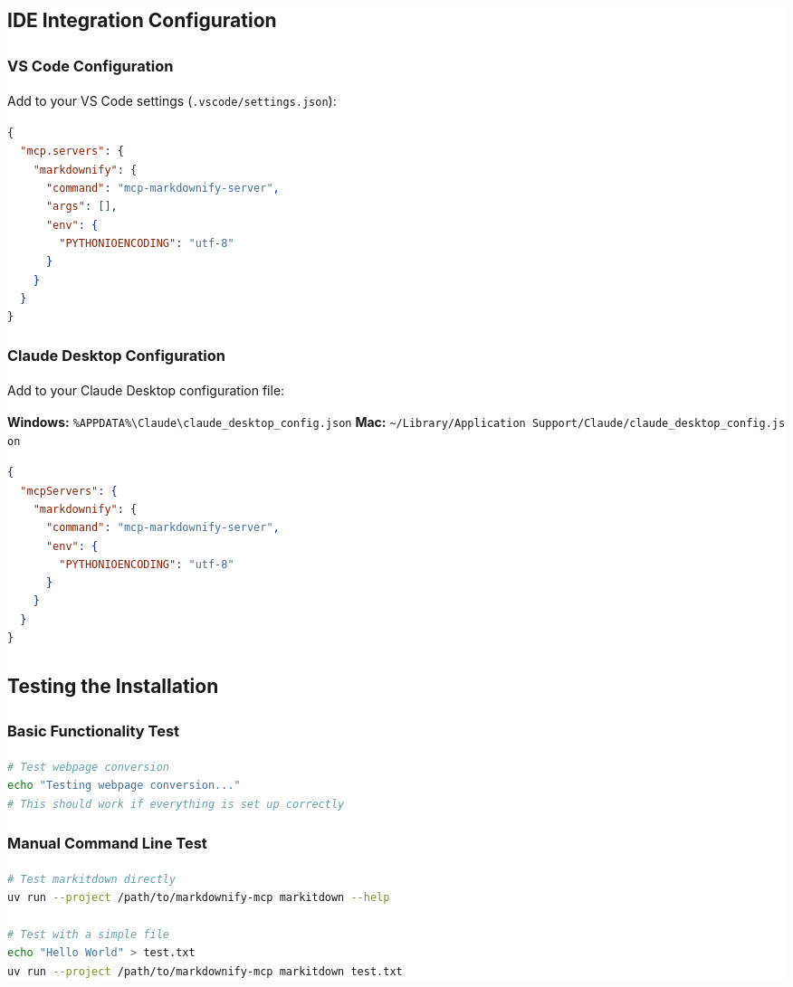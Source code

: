 ## IDE Integration Configuration

### VS Code Configuration

Add to your VS Code settings (`.vscode/settings.json`):

```json
{
  "mcp.servers": {
    "markdownify": {
      "command": "mcp-markdownify-server",
      "args": [],
      "env": {
        "PYTHONIOENCODING": "utf-8"
      }
    }
  }
}
```

### Claude Desktop Configuration

Add to your Claude Desktop configuration file:

**Windows:** `%APPDATA%\Claude\claude_desktop_config.json`
**Mac:** `~/Library/Application Support/Claude/claude_desktop_config.json`

```json
{
  "mcpServers": {
    "markdownify": {
      "command": "mcp-markdownify-server",
      "env": {
        "PYTHONIOENCODING": "utf-8"
      }
    }
  }
}
```

## Testing the Installation

### Basic Functionality Test
```bash
# Test webpage conversion
echo "Testing webpage conversion..."
# This should work if everything is set up correctly
```

### Manual Command Line Test
```bash
# Test markitdown directly
uv run --project /path/to/markdownify-mcp markitdown --help

# Test with a simple file
echo "Hello World" > test.txt
uv run --project /path/to/markdownify-mcp markitdown test.txt
```
